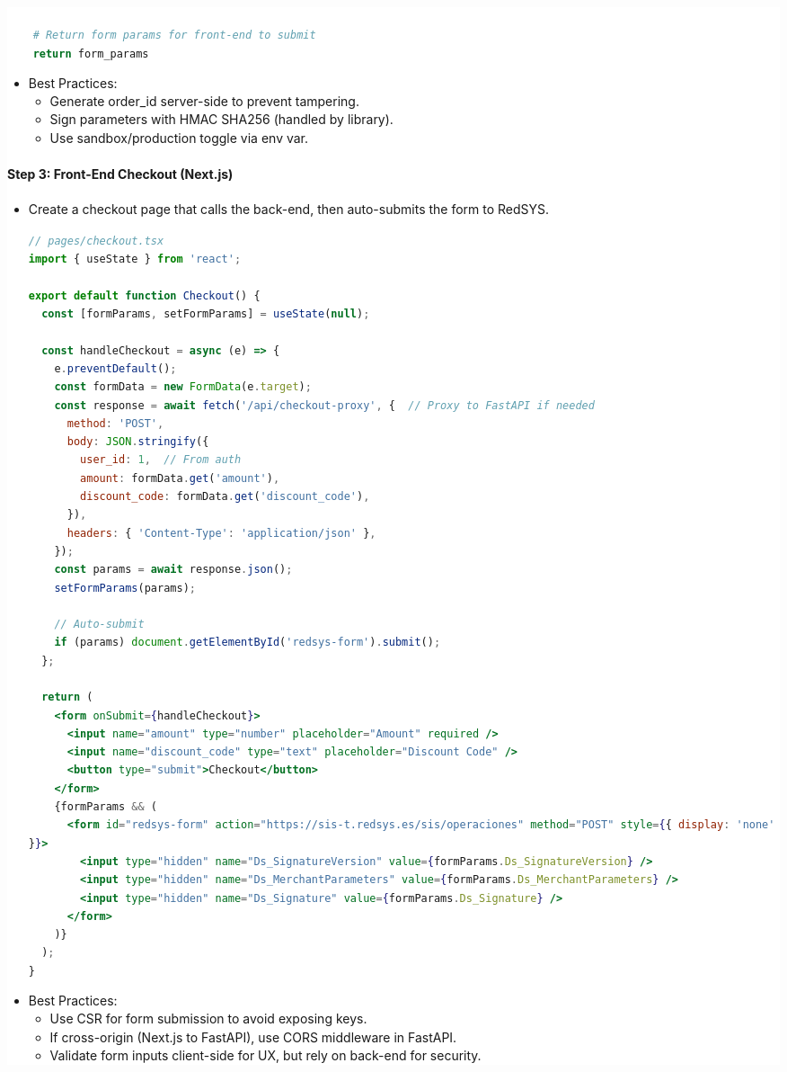   ```python

      # Return form params for front-end to submit
      return form_params
  ```
- Best Practices:
  - Generate order_id server-side to prevent tampering.
  - Sign parameters with HMAC SHA256 (handled by library).
  - Use sandbox/production toggle via env var.

#### Step 3: Front-End Checkout (Next.js)
- Create a checkout page that calls the back-end, then auto-submits the form to RedSYS.
  ```jsx
  // pages/checkout.tsx
  import { useState } from 'react';

  export default function Checkout() {
    const [formParams, setFormParams] = useState(null);

    const handleCheckout = async (e) => {
      e.preventDefault();
      const formData = new FormData(e.target);
      const response = await fetch('/api/checkout-proxy', {  // Proxy to FastAPI if needed
        method: 'POST',
        body: JSON.stringify({
          user_id: 1,  // From auth
          amount: formData.get('amount'),
          discount_code: formData.get('discount_code'),
        }),
        headers: { 'Content-Type': 'application/json' },
      });
      const params = await response.json();
      setFormParams(params);

      // Auto-submit
      if (params) document.getElementById('redsys-form').submit();
    };

    return (
      <form onSubmit={handleCheckout}>
        <input name="amount" type="number" placeholder="Amount" required />
        <input name="discount_code" type="text" placeholder="Discount Code" />
        <button type="submit">Checkout</button>
      </form>
      {formParams && (
        <form id="redsys-form" action="https://sis-t.redsys.es/sis/operaciones" method="POST" style={{ display: 'none' }}>
          <input type="hidden" name="Ds_SignatureVersion" value={formParams.Ds_SignatureVersion} />
          <input type="hidden" name="Ds_MerchantParameters" value={formParams.Ds_MerchantParameters} />
          <input type="hidden" name="Ds_Signature" value={formParams.Ds_Signature} />
        </form>
      )}
    );
  }
  ```
- Best Practices:
  - Use CSR for form submission to avoid exposing keys.
  - If cross-origin (Next.js to FastAPI), use CORS middleware in FastAPI.
  - Validate form inputs client-side for UX, but rely on back-end for security.

